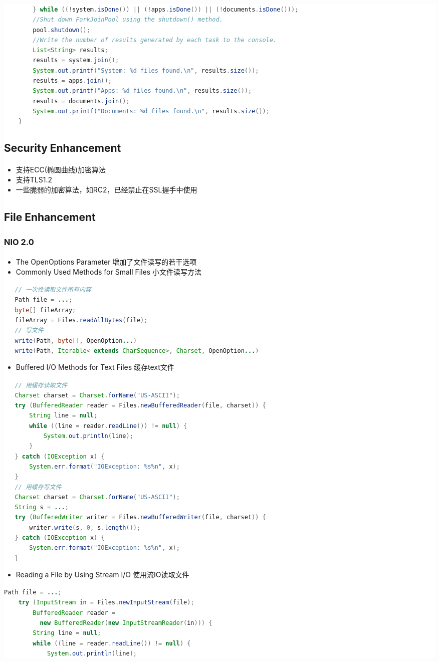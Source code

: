 ```java  
        } while ((!system.isDone()) || (!apps.isDone()) || (!documents.isDone()));
        //Shut down ForkJoinPool using the shutdown() method.
        pool.shutdown();
        //Write the number of results generated by each task to the console.
        List<String> results;
        results = system.join();
        System.out.printf("System: %d files found.\n", results.size());
        results = apps.join();
        System.out.printf("Apps: %d files found.\n", results.size());
        results = documents.join();
        System.out.printf("Documents: %d files found.\n", results.size());
    }
```
## Security Enhancement

- 支持ECC(椭圆曲线)加密算法
- 支持TLS1.2
- 一些脆弱的加密算法，如RC2，已经禁止在SSL握手中使用

## File Enhancement
### NIO 2.0
* The OpenOptions Parameter 增加了文件读写的若干选项
* Commonly Used Methods for Small Files 小文件读写方法
 ```java 
    // 一次性读取文件所有内容
    Path file = ...;
    byte[] fileArray;
    fileArray = Files.readAllBytes(file);
    // 写文件
    write(Path, byte[], OpenOption...)
    write(Path, Iterable< extends CharSequence>, Charset, OpenOption...)
 ```
* Buffered I/O Methods for Text Files 缓存text文件
 ```java 
    // 用缓存读取文件
    Charset charset = Charset.forName("US-ASCII");
    try (BufferedReader reader = Files.newBufferedReader(file, charset)) {
        String line = null;
        while ((line = reader.readLine()) != null) {
            System.out.println(line);
        }
    } catch (IOException x) {
        System.err.format("IOException: %s%n", x);
    }
    // 用缓存写文件
    Charset charset = Charset.forName("US-ASCII");
    String s = ...;
    try (BufferedWriter writer = Files.newBufferedWriter(file, charset)) {
        writer.write(s, 0, s.length());
    } catch (IOException x) {
        System.err.format("IOException: %s%n", x);
    }
 ```
* Reading a File by Using Stream I/O 使用流IO读取文件
```java 
Path file = ...;
    try (InputStream in = Files.newInputStream(file);
        BufferedReader reader =
          new BufferedReader(new InputStreamReader(in))) {
        String line = null;
        while ((line = reader.readLine()) != null) {
            System.out.println(line);
```